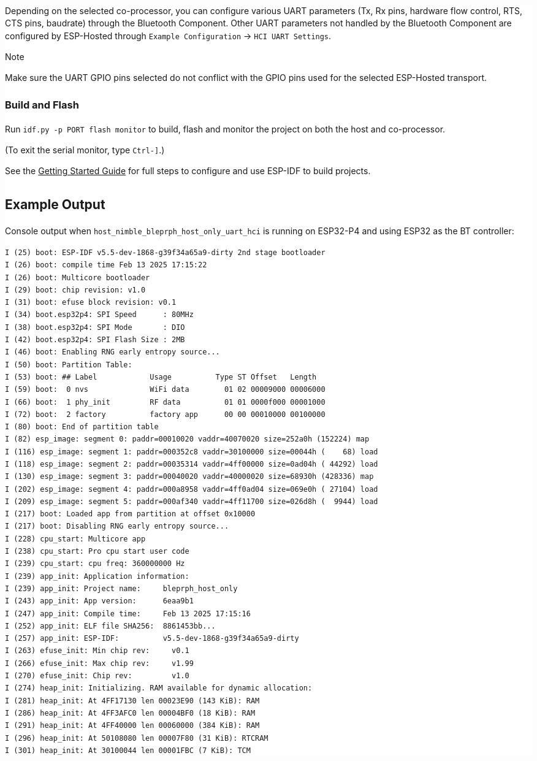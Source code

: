 Depending on the selected co-processor, you can configure various UART parameters (Tx, Rx pins, hardware flow control, RTS, CTS pins, baudrate) through the Bluetooth Component. Other UART parameters not handled by the Bluetooth Component are configured by ESP-Hosted through `Example Configuration` -> `HCI UART Settings`.

> [!NOTE]
> Make sure the UART GPIO pins selected do not conflict with the GPIO
> pins used for the selected ESP-Hosted transport.

### Build and Flash

Run `idf.py -p PORT flash monitor` to build, flash and monitor the project on both the host and co-processor.

(To exit the serial monitor, type ``Ctrl-]``.)

See the [Getting Started Guide](https://idf.espressif.com/) for full steps to configure and use ESP-IDF to build projects.

## Example Output

Console output when `host_nimble_bleprph_host_only_uart_hci` is running on ESP32-P4 and using ESP32 as the BT controller:

```
I (25) boot: ESP-IDF v5.5-dev-1868-g39f34a65a9-dirty 2nd stage bootloader
I (26) boot: compile time Feb 13 2025 17:15:22
I (26) boot: Multicore bootloader
I (29) boot: chip revision: v1.0
I (31) boot: efuse block revision: v0.1
I (34) boot.esp32p4: SPI Speed      : 80MHz
I (38) boot.esp32p4: SPI Mode       : DIO
I (42) boot.esp32p4: SPI Flash Size : 2MB
I (46) boot: Enabling RNG early entropy source...
I (50) boot: Partition Table:
I (53) boot: ## Label            Usage          Type ST Offset   Length
I (59) boot:  0 nvs              WiFi data        01 02 00009000 00006000
I (66) boot:  1 phy_init         RF data          01 01 0000f000 00001000
I (72) boot:  2 factory          factory app      00 00 00010000 00100000
I (80) boot: End of partition table
I (82) esp_image: segment 0: paddr=00010020 vaddr=40070020 size=252a0h (152224) map
I (116) esp_image: segment 1: paddr=000352c8 vaddr=30100000 size=00044h (    68) load
I (118) esp_image: segment 2: paddr=00035314 vaddr=4ff00000 size=0ad04h ( 44292) load
I (130) esp_image: segment 3: paddr=00040020 vaddr=40000020 size=68930h (428336) map
I (202) esp_image: segment 4: paddr=000a8958 vaddr=4ff0ad04 size=069e0h ( 27104) load
I (209) esp_image: segment 5: paddr=000af340 vaddr=4ff11700 size=026d8h (  9944) load
I (217) boot: Loaded app from partition at offset 0x10000
I (217) boot: Disabling RNG early entropy source...
I (228) cpu_start: Multicore app
I (238) cpu_start: Pro cpu start user code
I (239) cpu_start: cpu freq: 360000000 Hz
I (239) app_init: Application information:
I (239) app_init: Project name:     bleprph_host_only
I (243) app_init: App version:      6eaa9b1
I (247) app_init: Compile time:     Feb 13 2025 17:15:16
I (252) app_init: ELF file SHA256:  8861453bb...
I (257) app_init: ESP-IDF:          v5.5-dev-1868-g39f34a65a9-dirty
I (263) efuse_init: Min chip rev:     v0.1
I (266) efuse_init: Max chip rev:     v1.99
I (270) efuse_init: Chip rev:         v1.0
I (274) heap_init: Initializing. RAM available for dynamic allocation:
I (281) heap_init: At 4FF17130 len 00023E90 (143 KiB): RAM
I (286) heap_init: At 4FF3AFC0 len 00004BF0 (18 KiB): RAM
I (291) heap_init: At 4FF40000 len 00060000 (384 KiB): RAM
I (296) heap_init: At 50108080 len 00007F80 (31 KiB): RTCRAM
I (301) heap_init: At 30100044 len 00001FBC (7 KiB): TCM
```